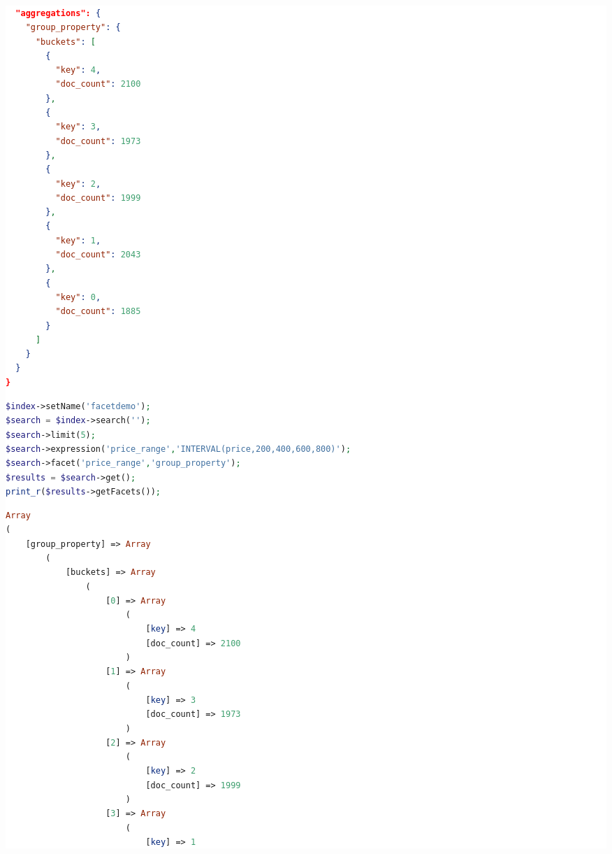 ``` json
  "aggregations": {
    "group_property": {
      "buckets": [
        {
          "key": 4,
          "doc_count": 2100
        },
        {
          "key": 3,
          "doc_count": 1973
        },
        {
          "key": 2,
          "doc_count": 1999
        },
        {
          "key": 1,
          "doc_count": 2043
        },
        {
          "key": 0,
          "doc_count": 1885
        }
      ]
    }
  }
}
```

```php
$index->setName('facetdemo');
$search = $index->search('');
$search->limit(5);
$search->expression('price_range','INTERVAL(price,200,400,600,800)');
$search->facet('price_range','group_property');
$results = $search->get();
print_r($results->getFacets());
```

```php
Array
(
    [group_property] => Array
        (
            [buckets] => Array
                (
                    [0] => Array
                        (
                            [key] => 4
                            [doc_count] => 2100
                        )
                    [1] => Array
                        (
                            [key] => 3
                            [doc_count] => 1973
                        )
                    [2] => Array
                        (
                            [key] => 2
                            [doc_count] => 1999
                        )
                    [3] => Array
                        (
                            [key] => 1
```